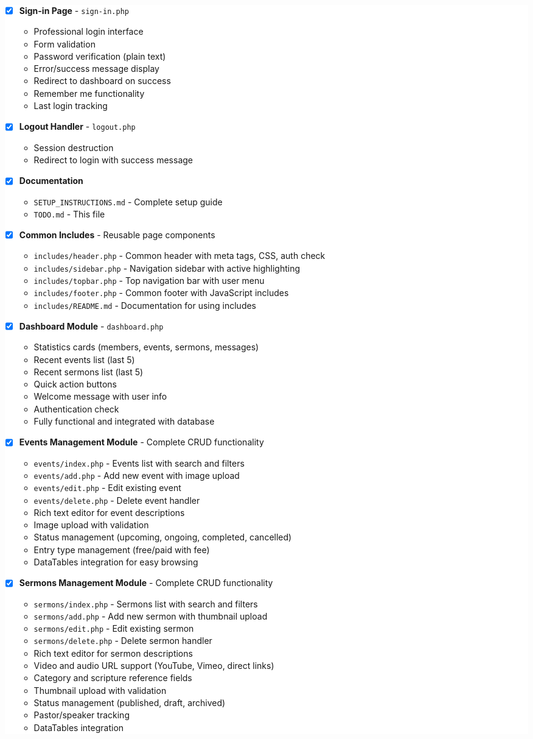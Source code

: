 - [x] **Sign-in Page** - `sign-in.php`
  - Professional login interface
  - Form validation
  - Password verification (plain text)
  - Error/success message display
  - Redirect to dashboard on success
  - Remember me functionality
  - Last login tracking

- [x] **Logout Handler** - `logout.php`
  - Session destruction
  - Redirect to login with success message

- [x] **Documentation**
  - `SETUP_INSTRUCTIONS.md` - Complete setup guide
  - `TODO.md` - This file

- [x] **Common Includes** - Reusable page components
  - `includes/header.php` - Common header with meta tags, CSS, auth check
  - `includes/sidebar.php` - Navigation sidebar with active highlighting
  - `includes/topbar.php` - Top navigation bar with user menu
  - `includes/footer.php` - Common footer with JavaScript includes
  - `includes/README.md` - Documentation for using includes

- [x] **Dashboard Module** - `dashboard.php`
  - Statistics cards (members, events, sermons, messages)
  - Recent events list (last 5)
  - Recent sermons list (last 5)
  - Quick action buttons
  - Welcome message with user info
  - Authentication check
  - Fully functional and integrated with database

- [x] **Events Management Module** - Complete CRUD functionality
  - `events/index.php` - Events list with search and filters
  - `events/add.php` - Add new event with image upload
  - `events/edit.php` - Edit existing event
  - `events/delete.php` - Delete event handler
  - Rich text editor for event descriptions
  - Image upload with validation
  - Status management (upcoming, ongoing, completed, cancelled)
  - Entry type management (free/paid with fee)
  - DataTables integration for easy browsing

- [x] **Sermons Management Module** - Complete CRUD functionality
  - `sermons/index.php` - Sermons list with search and filters
  - `sermons/add.php` - Add new sermon with thumbnail upload
  - `sermons/edit.php` - Edit existing sermon
  - `sermons/delete.php` - Delete sermon handler
  - Rich text editor for sermon descriptions
  - Video and audio URL support (YouTube, Vimeo, direct links)
  - Category and scripture reference fields
  - Thumbnail upload with validation
  - Status management (published, draft, archived)
  - Pastor/speaker tracking
  - DataTables integration
